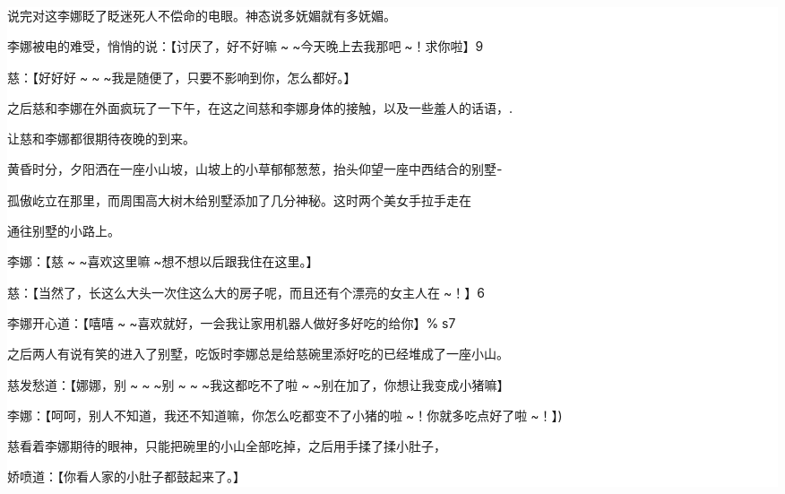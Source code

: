 



说完对这李娜眨了眨迷死人不偿命的电眼。神态说多妩媚就有多妩媚。



李娜被电的难受，悄悄的说：【讨厌了，好不好嘛 ~ ~今天晚上去我那吧 ~！求你啦】9





慈：【好好好 ~ ~ ~我是随便了，只要不影响到你，怎么都好。】





之后慈和李娜在外面疯玩了一下午，在这之间慈和李娜身体的接触，以及一些羞人的话语，.



让慈和李娜都很期待夜晚的到来。



黄昏时分，夕阳洒在一座小山坡，山坡上的小草郁郁葱葱，抬头仰望一座中西结合的别墅-



孤傲屹立在那里，而周围高大树木给别墅添加了几分神秘。这时两个美女手拉手走在



通往别墅的小路上。





李娜：【慈 ~ ~喜欢这里嘛 ~想不想以后跟我住在这里。】





慈：【当然了，长这么大头一次住这么大的房子呢，而且还有个漂亮的女主人在 ~！】6



李娜开心道：【嘻嘻 ~ ~喜欢就好，一会我让家用机器人做好多好吃的给你】% s7





之后两人有说有笑的进入了别墅，吃饭时李娜总是给慈碗里添好吃的已经堆成了一座小山。





慈发愁道：【娜娜，别 ~ ~ ~别 ~ ~ ~我这都吃不了啦 ~ ~别在加了，你想让我变成小猪嘛】



李娜：【呵呵，别人不知道，我还不知道嘛，你怎么吃都变不了小猪的啦 ~！你就多吃点好了啦 ~！】)



慈看着李娜期待的眼神，只能把碗里的小山全部吃掉，之后用手揉了揉小肚子，



娇喷道：【你看人家的小肚子都鼓起来了。】

